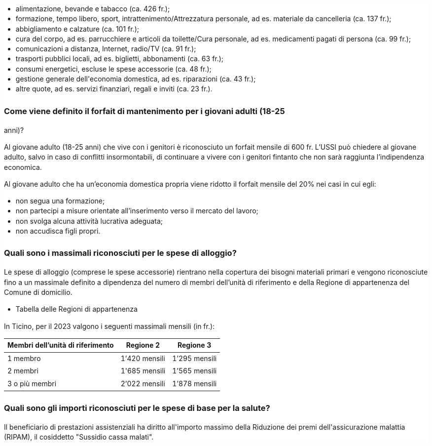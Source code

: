   * alimentazione, bevande e tabacco (ca. 426 fr.);
  * formazione, tempo libero, sport, intrattenimento/Attrezzatura personale, ad es. materiale da cancelleria (ca. 137 fr.);
  * abbigliamento e calzature (ca. 101 fr.); 
  * cura del corpo, ad es. parrucchiere e articoli da toilette/Cura personale, ad es. medicamenti pagati di persona (ca. 99 fr.);
  * comunicazioni a distanza, Internet, radio/TV (ca. 91 fr.);
  * trasporti pubblici locali, ad es. biglietti, abbonamenti (ca. 63 fr.);
  * consumi energetici, escluse le spese accessorie (ca. 48 fr.);
  * gestione generale dell'economia domestica, ad es. riparazioni (ca. 43 fr.);
  * altre quote, ad es. servizi finanziari, regali e inviti (ca. 23 fr.). 

### Come viene definito il forfait di mantenimento per i giovani adulti (18-25
anni)?

Al giovane adulto (18-25 anni) che vive con i genitori è riconosciuto un
forfait mensile di 600 fr. L’USSI può chiedere al giovane adulto, salvo in
caso di conflitti insormontabili, di continuare a vivere con i genitori
fintanto che non sarà raggiunta l’indipendenza economica.

Al giovane adulto che ha un’economia domestica propria viene ridotto il
forfait mensile del 20% nei casi in cui egli:

  * non segua una formazione;
  * non partecipi a misure orientate all’inserimento verso il mercato del lavoro;
  * non svolga alcuna attività lucrativa adeguata;
  * non accudisca figli propri.

### Quali sono i massimali riconosciuti per le spese di alloggio?

Le spese di alloggio (comprese le spese accessorie) rientrano nella copertura
dei bisogni materiali primari e vengono riconosciute fino a un massimale
definito a dipendenza del numero di membri dell’unità di riferimento e della
Regione di appartenenza del Comune di domicilio.

  * Tabella delle Regioni di appartenenza

In Ticino, per il 2023 valgono i seguenti massimali mensili (in fr.):

 **Membri dell’unità di riferimento**|  **Regione 2**|  **Regione 3**  
---|---|---  
1 membro| 1’420 mensili| 1’295 mensili  
2 membri| 1'685 mensili| 1’565 mensili  
3 o più membri| 2’022 mensili|  1’878 mensili  
  
### Quali sono gli importi riconosciuti per le spese di base per la salute?

Il beneficiario di prestazioni assistenziali ha diritto all'importo massimo
della Riduzione dei premi dell'assicurazione malattia (RIPAM), il cosiddetto
"Sussidio cassa malati".
